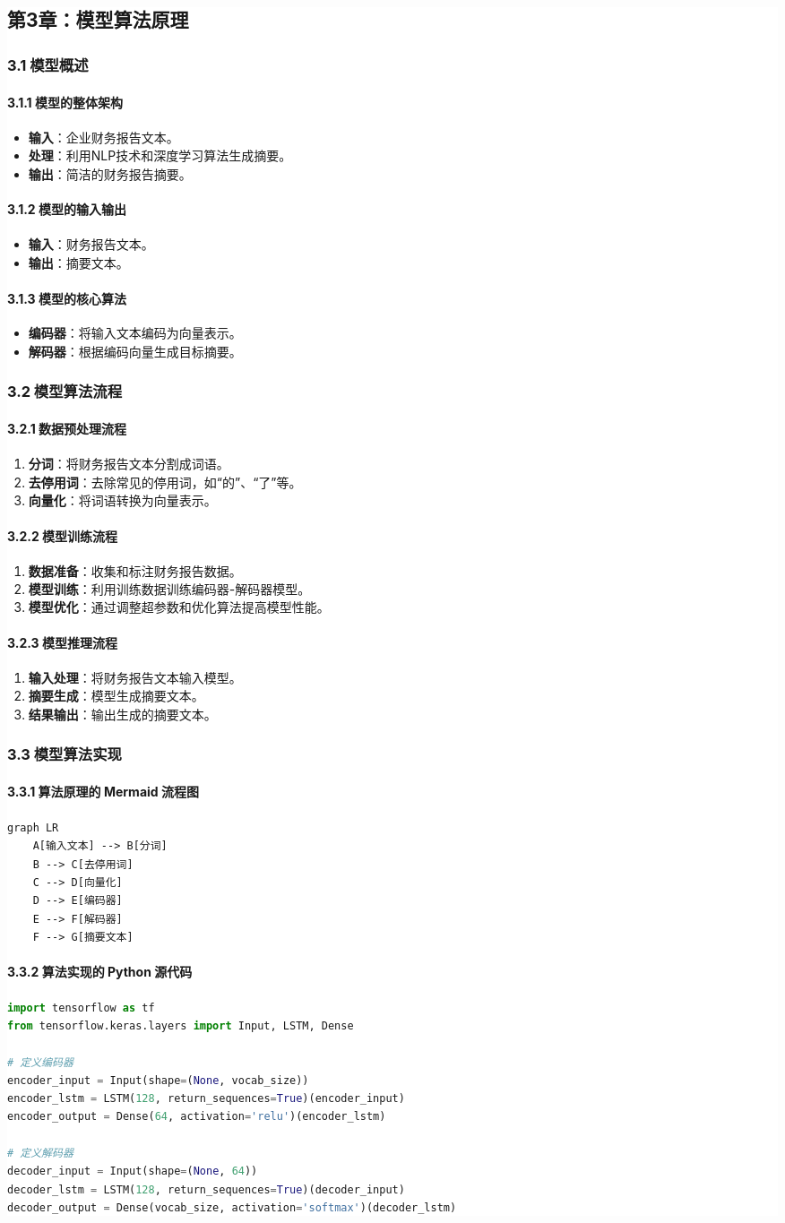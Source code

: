 
## 第3章：模型算法原理

### 3.1 模型概述

#### 3.1.1 模型的整体架构
- **输入**：企业财务报告文本。
- **处理**：利用NLP技术和深度学习算法生成摘要。
- **输出**：简洁的财务报告摘要。

#### 3.1.2 模型的输入输出
- **输入**：财务报告文本。
- **输出**：摘要文本。

#### 3.1.3 模型的核心算法
- **编码器**：将输入文本编码为向量表示。
- **解码器**：根据编码向量生成目标摘要。

### 3.2 模型算法流程

#### 3.2.1 数据预处理流程
1. **分词**：将财务报告文本分割成词语。
2. **去停用词**：去除常见的停用词，如“的”、“了”等。
3. **向量化**：将词语转换为向量表示。

#### 3.2.2 模型训练流程
1. **数据准备**：收集和标注财务报告数据。
2. **模型训练**：利用训练数据训练编码器-解码器模型。
3. **模型优化**：通过调整超参数和优化算法提高模型性能。

#### 3.2.3 模型推理流程
1. **输入处理**：将财务报告文本输入模型。
2. **摘要生成**：模型生成摘要文本。
3. **结果输出**：输出生成的摘要文本。

### 3.3 模型算法实现

#### 3.3.1 算法原理的 Mermaid 流程图
```mermaid
graph LR
    A[输入文本] --> B[分词]
    B --> C[去停用词]
    C --> D[向量化]
    D --> E[编码器]
    E --> F[解码器]
    F --> G[摘要文本]
```

#### 3.3.2 算法实现的 Python 源代码
```python
import tensorflow as tf
from tensorflow.keras.layers import Input, LSTM, Dense

# 定义编码器
encoder_input = Input(shape=(None, vocab_size))
encoder_lstm = LSTM(128, return_sequences=True)(encoder_input)
encoder_output = Dense(64, activation='relu')(encoder_lstm)

# 定义解码器
decoder_input = Input(shape=(None, 64))
decoder_lstm = LSTM(128, return_sequences=True)(decoder_input)
decoder_output = Dense(vocab_size, activation='softmax')(decoder_lstm)

```